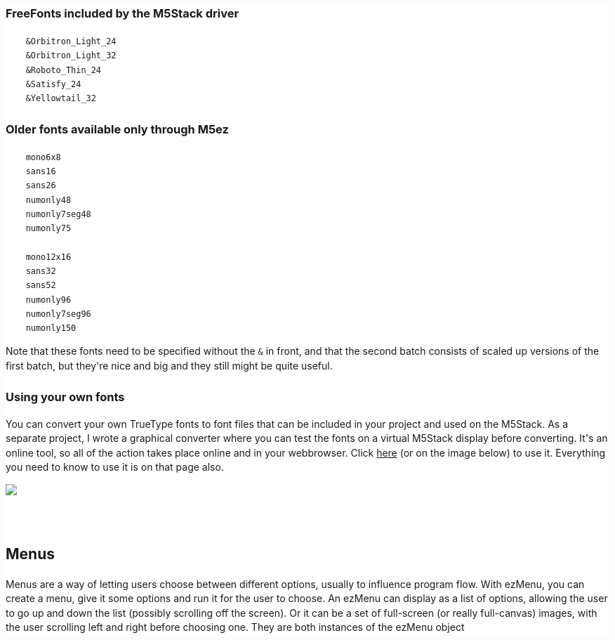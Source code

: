 ```
```
	
### FreeFonts included by the M5Stack driver

```
	&Orbitron_Light_24
	&Orbitron_Light_32
	&Roboto_Thin_24
	&Satisfy_24
	&Yellowtail_32
```

### Older fonts available only through M5ez

```
	mono6x8
	sans16
	sans26
	numonly48
	numonly7seg48
	numonly75

	mono12x16
	sans32
	sans52
	numonly96
	numonly7seg96
	numonly150
```

Note that these fonts need to be specified without the `&` in front, and that the second batch consists of scaled up versions of the first batch, but they're nice and big and they still might be quite useful.

### Using your own fonts

You can convert your own TrueType fonts to font files that can be included in your project and used on the M5Stack. As a separate project, I wrote a graphical converter where you can test the fonts on a virtual M5Stack display before converting. It's an online tool, so all of the action takes place online and in your webbrowser. Click [here](https://rop.nl/truetype2gfx/) (or on the image below) to use it. Everything you need to know to use it is on that page also.

[![](images/truetype2gfx-screenshot.png)](https://rop.nl/truetype2gfx/)

&nbsp;

## Menus

Menus are a way of letting users choose between different options, usually to influence program flow. With ezMenu, you can create a menu, give it some options and run it for the user to choose. An ezMenu can display as a list of options, allowing the user to go up and down the list (possibly scrolling off the screen). Or it can be a set of full-screen (or really full-canvas) images, with the user scrolling left and right before choosing one. They are both instances of the ezMenu object
